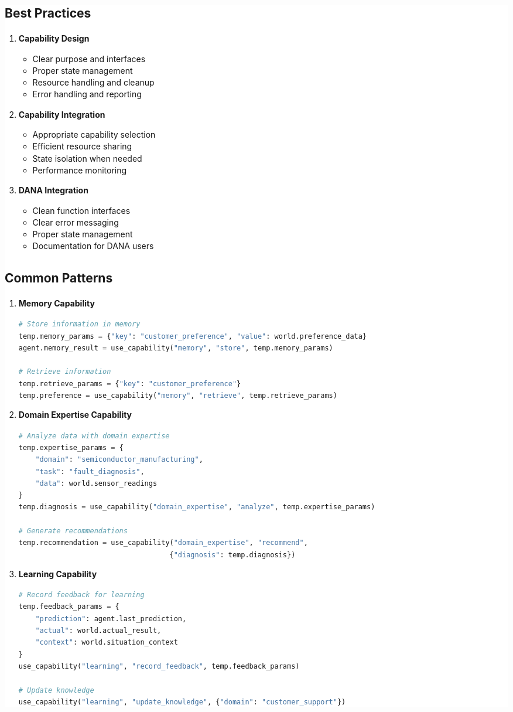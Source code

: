 ## Best Practices

1. **Capability Design**
   - Clear purpose and interfaces
   - Proper state management
   - Resource handling and cleanup
   - Error handling and reporting

2. **Capability Integration**
   - Appropriate capability selection
   - Efficient resource sharing
   - State isolation when needed
   - Performance monitoring

3. **DANA Integration**
   - Clean function interfaces
   - Clear error messaging
   - Proper state management
   - Documentation for DANA users

## Common Patterns

1. **Memory Capability**
   ```python
   # Store information in memory
   temp.memory_params = {"key": "customer_preference", "value": world.preference_data}
   agent.memory_result = use_capability("memory", "store", temp.memory_params)
   
   # Retrieve information
   temp.retrieve_params = {"key": "customer_preference"}
   temp.preference = use_capability("memory", "retrieve", temp.retrieve_params)
   ```

2. **Domain Expertise Capability**
   ```python
   # Analyze data with domain expertise
   temp.expertise_params = {
       "domain": "semiconductor_manufacturing",
       "task": "fault_diagnosis",
       "data": world.sensor_readings
   }
   temp.diagnosis = use_capability("domain_expertise", "analyze", temp.expertise_params)
   
   # Generate recommendations
   temp.recommendation = use_capability("domain_expertise", "recommend", 
                                       {"diagnosis": temp.diagnosis})
   ```

3. **Learning Capability**
   ```python
   # Record feedback for learning
   temp.feedback_params = {
       "prediction": agent.last_prediction,
       "actual": world.actual_result,
       "context": world.situation_context
   }
   use_capability("learning", "record_feedback", temp.feedback_params)
   
   # Update knowledge
   use_capability("learning", "update_knowledge", {"domain": "customer_support"})
   ```
